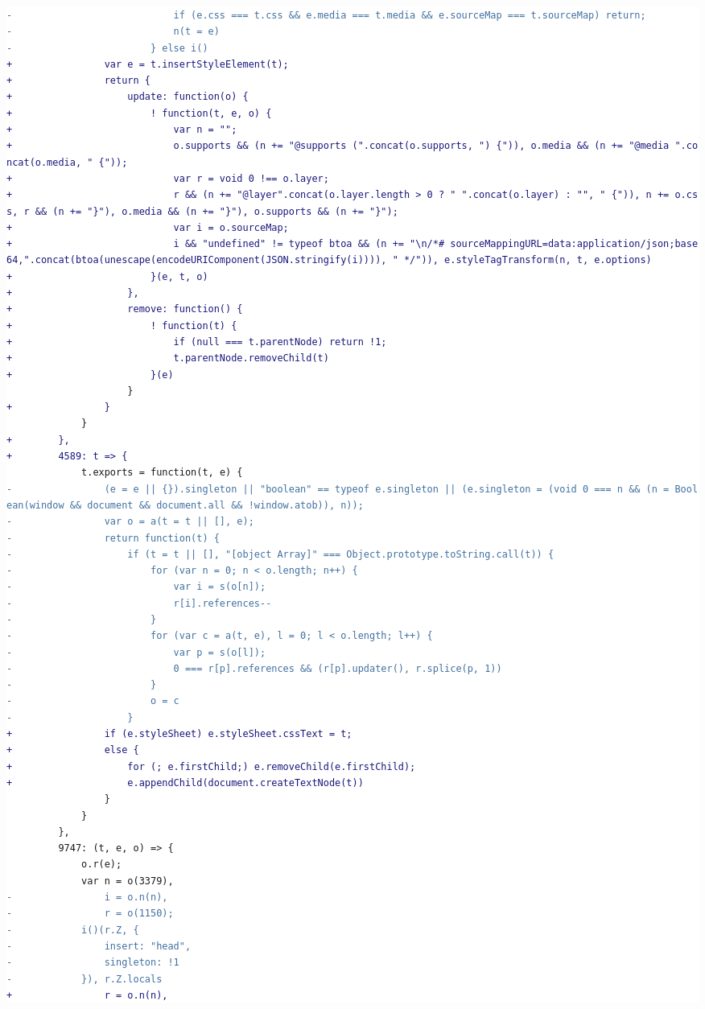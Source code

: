 ```diff
-                            if (e.css === t.css && e.media === t.media && e.sourceMap === t.sourceMap) return;
-                            n(t = e)
-                        } else i()
+                var e = t.insertStyleElement(t);
+                return {
+                    update: function(o) {
+                        ! function(t, e, o) {
+                            var n = "";
+                            o.supports && (n += "@supports (".concat(o.supports, ") {")), o.media && (n += "@media ".concat(o.media, " {"));
+                            var r = void 0 !== o.layer;
+                            r && (n += "@layer".concat(o.layer.length > 0 ? " ".concat(o.layer) : "", " {")), n += o.css, r && (n += "}"), o.media && (n += "}"), o.supports && (n += "}");
+                            var i = o.sourceMap;
+                            i && "undefined" != typeof btoa && (n += "\n/*# sourceMappingURL=data:application/json;base64,".concat(btoa(unescape(encodeURIComponent(JSON.stringify(i)))), " */")), e.styleTagTransform(n, t, e.options)
+                        }(e, t, o)
+                    },
+                    remove: function() {
+                        ! function(t) {
+                            if (null === t.parentNode) return !1;
+                            t.parentNode.removeChild(t)
+                        }(e)
                     }
+                }
             }
+        },
+        4589: t => {
             t.exports = function(t, e) {
-                (e = e || {}).singleton || "boolean" == typeof e.singleton || (e.singleton = (void 0 === n && (n = Boolean(window && document && document.all && !window.atob)), n));
-                var o = a(t = t || [], e);
-                return function(t) {
-                    if (t = t || [], "[object Array]" === Object.prototype.toString.call(t)) {
-                        for (var n = 0; n < o.length; n++) {
-                            var i = s(o[n]);
-                            r[i].references--
-                        }
-                        for (var c = a(t, e), l = 0; l < o.length; l++) {
-                            var p = s(o[l]);
-                            0 === r[p].references && (r[p].updater(), r.splice(p, 1))
-                        }
-                        o = c
-                    }
+                if (e.styleSheet) e.styleSheet.cssText = t;
+                else {
+                    for (; e.firstChild;) e.removeChild(e.firstChild);
+                    e.appendChild(document.createTextNode(t))
                 }
             }
         },
         9747: (t, e, o) => {
             o.r(e);
             var n = o(3379),
-                i = o.n(n),
-                r = o(1150);
-            i()(r.Z, {
-                insert: "head",
-                singleton: !1
-            }), r.Z.locals
+                r = o.n(n),
```